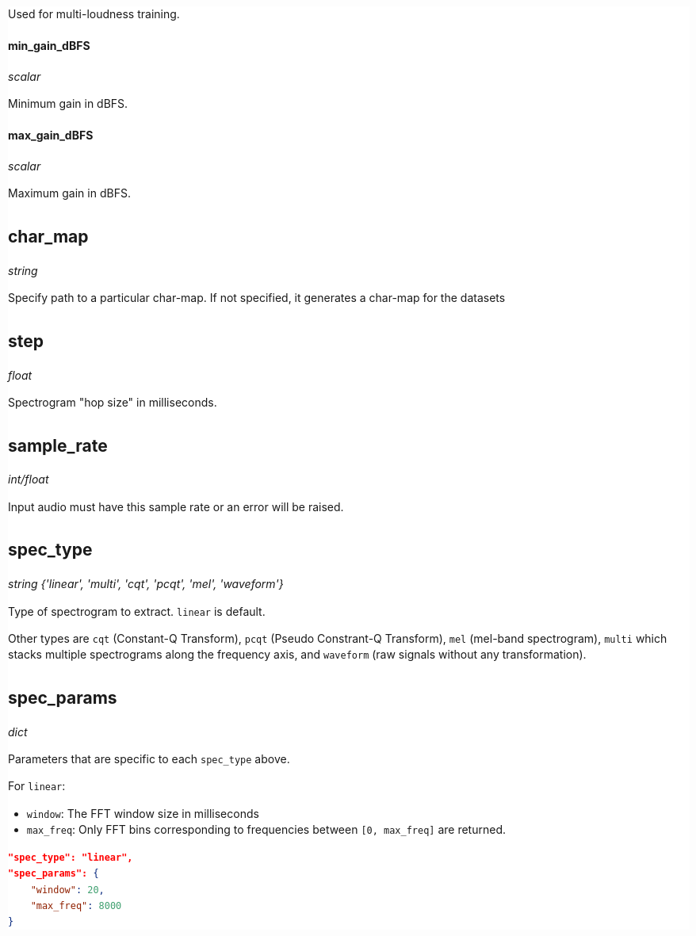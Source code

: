 Used for multi-loudness training.

#### min\_gain\_dBFS
*scalar*

Minimum gain in dBFS.

#### max\_gain\_dBFS
*scalar*

Maximum gain in dBFS.

## char\_map
*string*

Specify path to a particular char-map. If not specified, it generates a
        char-map for the datasets

## step
*float*

Spectrogram "hop size" in milliseconds.

## sample_rate
*int/float*

Input audio must have this sample rate or an error will be raised.

## spec\_type
*string {'linear', 'multi', 'cqt', 'pcqt', 'mel', 'waveform'}*

Type of spectrogram to extract.  `linear` is default.

Other types are `cqt` (Constant-Q Transform), `pcqt` (Pseudo Constrant-Q Transform), `mel` (mel-band spectrogram), `multi` which stacks multiple spectrograms along the frequency axis, and `waveform` (raw signals without any transformation).

## spec_params
*dict*

Parameters that are specific to each `spec_type` above.

For `linear`:
* `window`: The FFT window size in milliseconds
* `max_freq`: Only FFT bins corresponding to frequencies between  `[0, max_freq]` are returned.
```json
"spec_type": "linear",
"spec_params": {
    "window": 20,
    "max_freq": 8000
}
```
